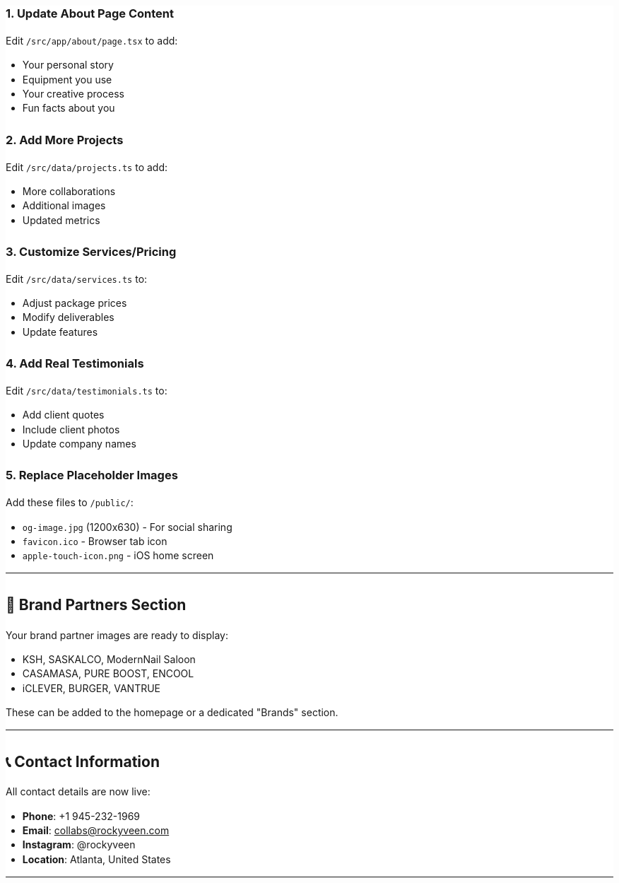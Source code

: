 ### 1. Update About Page Content
Edit `/src/app/about/page.tsx` to add:
- Your personal story
- Equipment you use
- Your creative process
- Fun facts about you

### 2. Add More Projects
Edit `/src/data/projects.ts` to add:
- More collaborations
- Additional images
- Updated metrics

### 3. Customize Services/Pricing
Edit `/src/data/services.ts` to:
- Adjust package prices
- Modify deliverables
- Update features

### 4. Add Real Testimonials
Edit `/src/data/testimonials.ts` to:
- Add client quotes
- Include client photos
- Update company names

### 5. Replace Placeholder Images
Add these files to `/public/`:
- `og-image.jpg` (1200x630) - For social sharing
- `favicon.ico` - Browser tab icon
- `apple-touch-icon.png` - iOS home screen

---

## 🎯 Brand Partners Section

Your brand partner images are ready to display:
- KSH, SASKALCO, ModernNail Saloon
- CASAMASA, PURE BOOST, ENCOOL
- iCLEVER, BURGER, VANTRUE

These can be added to the homepage or a dedicated "Brands" section.

---

## 📞 Contact Information

All contact details are now live:
- **Phone**: +1 945-232-1969
- **Email**: collabs@rockyveen.com
- **Instagram**: @rockyveen
- **Location**: Atlanta, United States

---